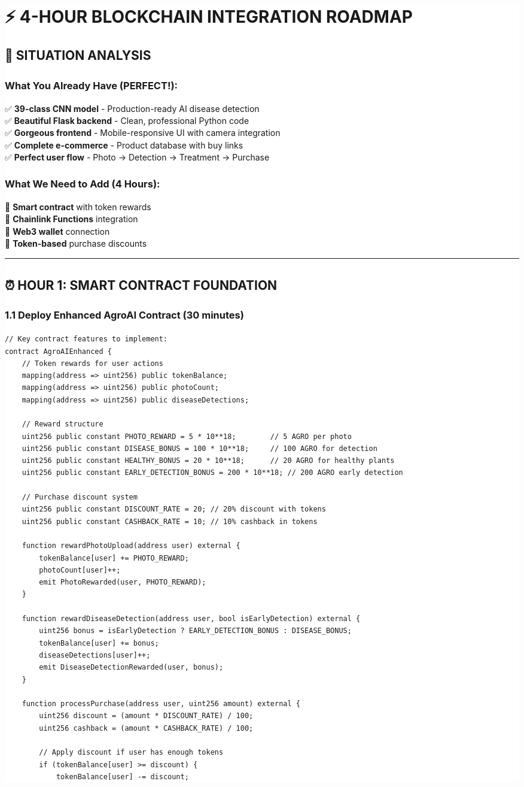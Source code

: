 # ⚡ 4-HOUR BLOCKCHAIN INTEGRATION ROADMAP

## 🎯 **SITUATION ANALYSIS**

### **What You Already Have (PERFECT!):**
✅ **39-class CNN model** - Production-ready AI disease detection  
✅ **Beautiful Flask backend** - Clean, professional Python code  
✅ **Gorgeous frontend** - Mobile-responsive UI with camera integration  
✅ **Complete e-commerce** - Product database with buy links  
✅ **Perfect user flow** - Photo → Detection → Treatment → Purchase  

### **What We Need to Add (4 Hours):**
🔗 **Smart contract** with token rewards  
🔗 **Chainlink Functions** integration  
🔗 **Web3 wallet** connection  
🔗 **Token-based** purchase discounts  

---

## ⏰ **HOUR 1: SMART CONTRACT FOUNDATION**

### **1.1 Deploy Enhanced AgroAI Contract (30 minutes)**

```solidity
// Key contract features to implement:
contract AgroAIEnhanced {
    // Token rewards for user actions
    mapping(address => uint256) public tokenBalance;
    mapping(address => uint256) public photoCount;
    mapping(address => uint256) public diseaseDetections;
    
    // Reward structure
    uint256 public constant PHOTO_REWARD = 5 * 10**18;        // 5 AGRO per photo
    uint256 public constant DISEASE_BONUS = 100 * 10**18;     // 100 AGRO for detection
    uint256 public constant HEALTHY_BONUS = 20 * 10**18;      // 20 AGRO for healthy plants
    uint256 public constant EARLY_DETECTION_BONUS = 200 * 10**18; // 200 AGRO early detection
    
    // Purchase discount system
    uint256 public constant DISCOUNT_RATE = 20; // 20% discount with tokens
    uint256 public constant CASHBACK_RATE = 10; // 10% cashback in tokens
    
    function rewardPhotoUpload(address user) external {
        tokenBalance[user] += PHOTO_REWARD;
        photoCount[user]++;
        emit PhotoRewarded(user, PHOTO_REWARD);
    }
    
    function rewardDiseaseDetection(address user, bool isEarlyDetection) external {
        uint256 bonus = isEarlyDetection ? EARLY_DETECTION_BONUS : DISEASE_BONUS;
        tokenBalance[user] += bonus;
        diseaseDetections[user]++;
        emit DiseaseDetectionRewarded(user, bonus);
    }
    
    function processPurchase(address user, uint256 amount) external {
        uint256 discount = (amount * DISCOUNT_RATE) / 100;
        uint256 cashback = (amount * CASHBACK_RATE) / 100;
        
        // Apply discount if user has enough tokens
        if (tokenBalance[user] >= discount) {
            tokenBalance[user] -= discount;
```